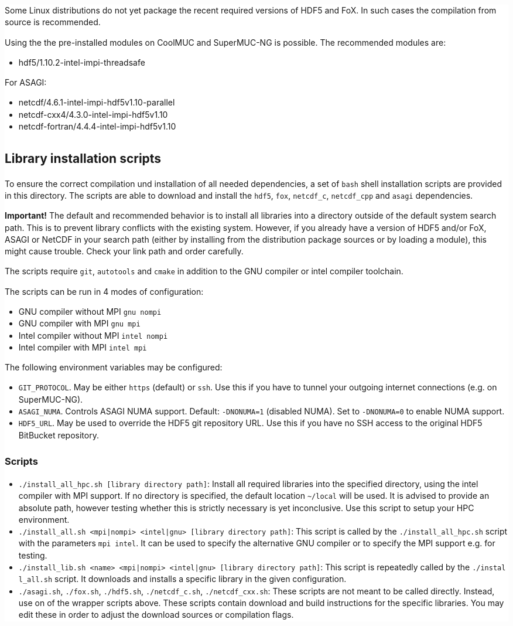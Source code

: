 Some Linux distributions do not yet package the recent required versions of HDF5 and FoX. In such cases the compilation from source is recommended.

Using the the pre-installed modules on CoolMUC and SuperMUC-NG is possible. The recommended modules are:
- hdf5/1.10.2-intel-impi-threadsafe

For ASAGI:
- netcdf/4.6.1-intel-impi-hdf5v1.10-parallel
- netcdf-cxx4/4.3.0-intel-impi-hdf5v1.10
- netcdf-fortran/4.4.4-intel-impi-hdf5v1.10

## Library installation scripts

To ensure the correct compilation und installation of all needed dependencies, a set of `bash` shell installation scripts are provided in this directory. The scripts are able to download and install the `hdf5`, `fox`, `netcdf_c`, `netcdf_cpp` and `asagi` dependencies.

**Important!** The default and recommended behavior is to install all libraries into a directory outside of the default system search path. This is to prevent library conflicts with the existing system. However, if you already have a version of HDF5 and/or FoX, ASAGI or NetCDF in your search path (either by installing from the distribution package sources or by loading a module), this might cause trouble. Check your link path and order carefully.

The scripts require `git`, `autotools` and `cmake` in addition to the GNU compiler or intel compiler toolchain.

The scripts can be run in 4 modes of configuration:
 - GNU compiler without MPI `gnu nompi`
 - GNU compiler with MPI `gnu mpi`
 - Intel compiler without MPI `intel nompi`
 - Intel compiler with MPI `intel mpi`

The following environment variables may be configured:
 - `GIT_PROTOCOL`. May be either `https` (default) or `ssh`. Use this if you have to tunnel your outgoing internet connections (e.g. on SuperMUC-NG).
 - `ASAGI_NUMA`. Controls ASAGI NUMA support. Default: `-DNONUMA=1` (disabled NUMA). Set to `-DNONUMA=0` to enable NUMA support.
 - `HDF5_URL`. May be used to override the HDF5 git repository URL. Use this if you have no SSH access to the original HDF5 BitBucket repository.

### Scripts

- `./install_all_hpc.sh [library directory path]`: Install all required libraries into the specified directory, using the intel compiler with MPI support. If no directory is specified, the default location `~/local` will be used. It is advised to provide an absolute path, however testing whether this is strictly necessary is yet inconclusive. Use this script to setup your HPC environment.
- `./install_all.sh <mpi|nompi> <intel|gnu> [library directory path]`: This script is called by the `./install_all_hpc.sh` script with the parameters `mpi intel`. It can be used to specify the alternative GNU compiler or to specify the MPI support e.g. for testing.
- `./install_lib.sh <name> <mpi|nompi> <intel|gnu> [library directory path]`: This script is repeatedly called by the `./install_all.sh` script. It downloads and installs a specific library in the given configuration.
- `./asagi.sh`, `./fox.sh`, `./hdf5.sh`, `./netcdf_c.sh`, `./netcdf_cxx.sh`: These scripts are not meant to be called directly. Instead, use on of the wrapper scripts above. These scripts contain download and build instructions for the specific libraries. You may edit these in order to adjust the download sources or compilation flags.
